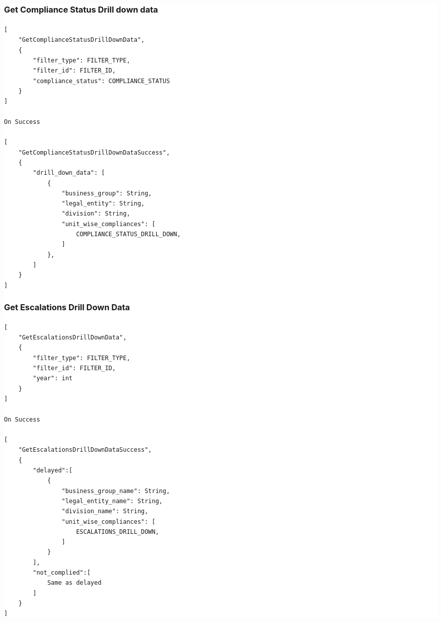 ### Get Compliance Status Drill down data

    [
      	"GetComplianceStatusDrillDownData",
      	{
        	"filter_type": FILTER_TYPE,
        	"filter_id": FILTER_ID,
        	"compliance_status": COMPLIANCE_STATUS
      	}
    ]

  	On Success

    [
      	"GetComplianceStatusDrillDownDataSuccess",
      	{
        	"drill_down_data": [
          		{
            		"business_group": String,
            		"legal_entity": String,
            		"division": String,
            		"unit_wise_compliances": [
              			COMPLIANCE_STATUS_DRILL_DOWN,
            		]
          		},
        	]
      	}
    ]

### Get Escalations Drill Down Data

    [
      	"GetEscalationsDrillDownData",
      	{
        	"filter_type": FILTER_TYPE,
        	"filter_id": FILTER_ID,
        	"year": int
      	}
    ]

  	On Success

    [
      	"GetEscalationsDrillDownDataSuccess",
      	{
        	"delayed":[
            	{
              		"business_group_name": String,
              		"legal_entity_name": String,
              		"division_name": String,
              		"unit_wise_compliances": [
                		ESCALATIONS_DRILL_DOWN,
              		]
            	}
        	],
        	"not_complied":[
          		Same as delayed
        	]
      	}
    ]
